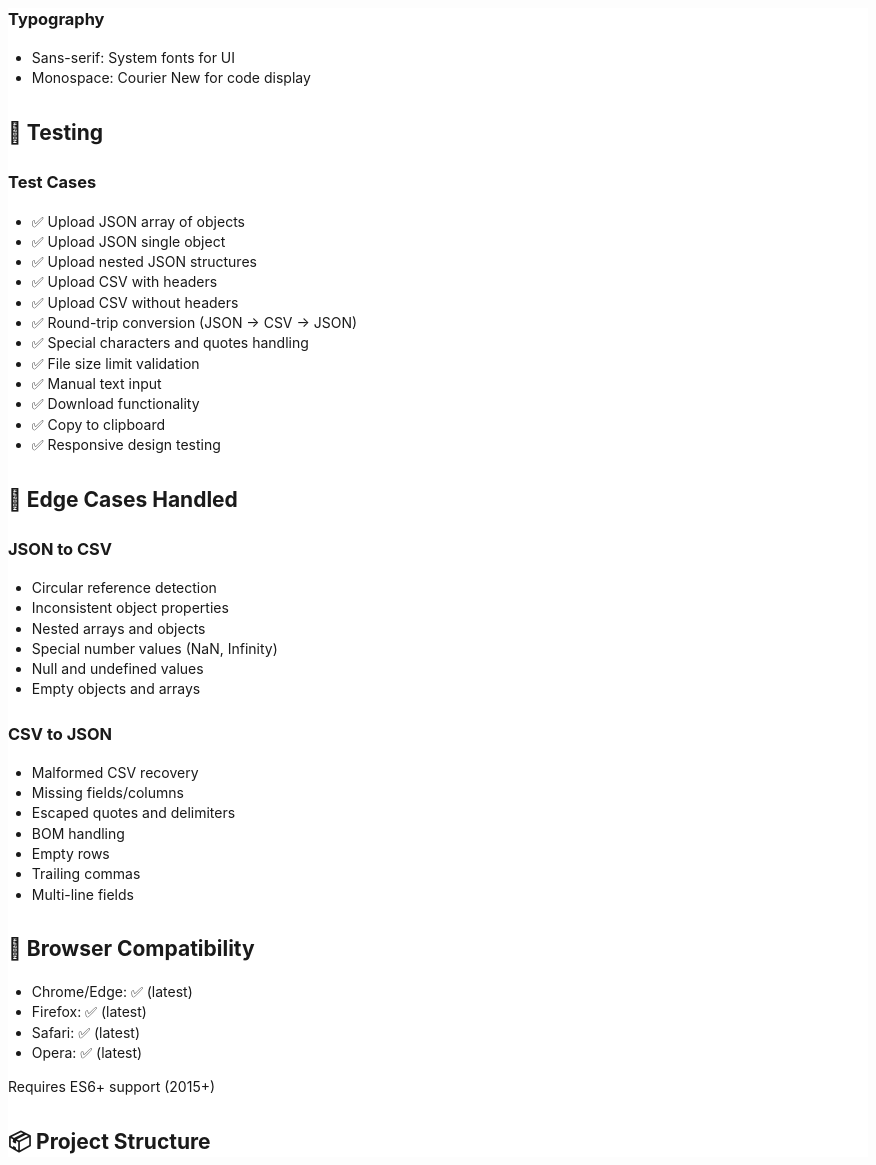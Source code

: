 ### Typography
- Sans-serif: System fonts for UI
- Monospace: Courier New for code display

## 🧪 Testing

### Test Cases
- ✅ Upload JSON array of objects
- ✅ Upload JSON single object
- ✅ Upload nested JSON structures
- ✅ Upload CSV with headers
- ✅ Upload CSV without headers
- ✅ Round-trip conversion (JSON → CSV → JSON)
- ✅ Special characters and quotes handling
- ✅ File size limit validation
- ✅ Manual text input
- ✅ Download functionality
- ✅ Copy to clipboard
- ✅ Responsive design testing

## 📝 Edge Cases Handled

### JSON to CSV
- Circular reference detection
- Inconsistent object properties
- Nested arrays and objects
- Special number values (NaN, Infinity)
- Null and undefined values
- Empty objects and arrays

### CSV to JSON
- Malformed CSV recovery
- Missing fields/columns
- Escaped quotes and delimiters
- BOM handling
- Empty rows
- Trailing commas
- Multi-line fields

## 🔧 Browser Compatibility

- Chrome/Edge: ✅ (latest)
- Firefox: ✅ (latest)
- Safari: ✅ (latest)
- Opera: ✅ (latest)

Requires ES6+ support (2015+)

## 📦 Project Structure
